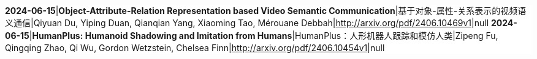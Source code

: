 **2024-06-15**|**Object-Attribute-Relation Representation based Video Semantic Communication**|基于对象-属性-关系表示的视频语义通信|Qiyuan Du, Yiping Duan, Qianqian Yang, Xiaoming Tao, Mérouane Debbah|<http://arxiv.org/pdf/2406.10469v1>|null
**2024-06-15**|**HumanPlus: Humanoid Shadowing and Imitation from Humans**|HumanPlus：人形机器人跟踪和模仿人类|Zipeng Fu, Qingqing Zhao, Qi Wu, Gordon Wetzstein, Chelsea Finn|<http://arxiv.org/pdf/2406.10454v1>|null

